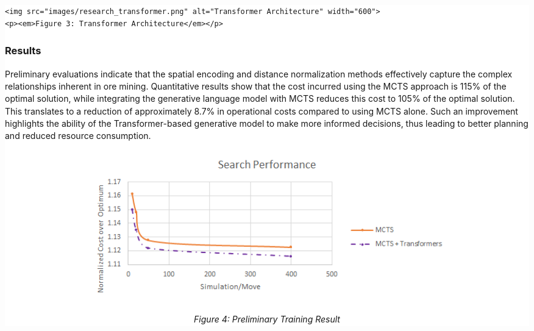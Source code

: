     <img src="images/research_transformer.png" alt="Transformer Architecture" width="600">
    <p><em>Figure 3: Transformer Architecture</em></p>
</div>


### Results  
Preliminary evaluations indicate that the spatial encoding and distance normalization methods effectively capture the complex relationships inherent in ore mining. Quantitative results show that the cost incurred using the MCTS approach is 115% of the optimal solution, while integrating the generative language model with MCTS reduces this cost to 105% of the optimal solution. This translates to a reduction of approximately 8.7% in operational costs compared to using MCTS alone. Such an improvement highlights the ability of the Transformer-based generative model to make more informed decisions, thus leading to better planning and reduced resource consumption.
<div style="text-align: center;">
    <img src="images/research_searching_performance.png" alt="Preliminary Training Result" width="600">
    <p><em>Figure 4: Preliminary Training Result</em></p>
</div>
